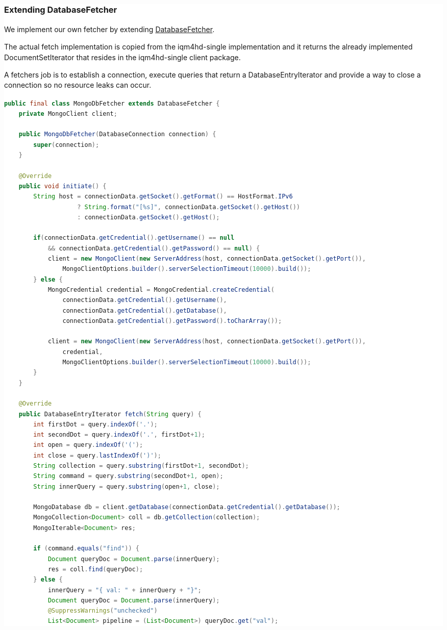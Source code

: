 ### Extending DatabaseFetcher

We implement our own fetcher by extending [DatabaseFetcher](../javaDocs/de/hshannover/dqgui/execution/database/api/DatabaseFetcher.html).

The actual fetch implementation is copied from the iqm4hd-single implementation and it returns the already implemented DocumentSetIterator that resides in the iqm4hd-single client package.

A fetchers job is to establish a connection, execute queries that return a DatabaseEntryIterator and provide a way to close a connection so no resource leaks can occur.

```java
public final class MongoDbFetcher extends DatabaseFetcher {
    private MongoClient client;

    public MongoDbFetcher(DatabaseConnection connection) {
        super(connection);
    }

    @Override
    public void initiate() {
        String host = connectionData.getSocket().getFormat() == HostFormat.IPv6 
                    ? String.format("[%s]", connectionData.getSocket().getHost()) 
                    : connectionData.getSocket().getHost();

        if(connectionData.getCredential().getUsername() == null 
            && connectionData.getCredential().getPassword() == null) {
            client = new MongoClient(new ServerAddress(host, connectionData.getSocket().getPort()), 
                MongoClientOptions.builder().serverSelectionTimeout(10000).build());
        } else {
            MongoCredential credential = MongoCredential.createCredential(
                connectionData.getCredential().getUsername(), 
                connectionData.getCredential().getDatabase(), 
                connectionData.getCredential().getPassword().toCharArray());

            client = new MongoClient(new ServerAddress(host, connectionData.getSocket().getPort()), 
                credential, 
                MongoClientOptions.builder().serverSelectionTimeout(10000).build());
        }
    }

    @Override
    public DatabaseEntryIterator fetch(String query) {
        int firstDot = query.indexOf('.');
        int secondDot = query.indexOf('.', firstDot+1);
        int open = query.indexOf('(');
        int close = query.lastIndexOf(')');
        String collection = query.substring(firstDot+1, secondDot);
        String command = query.substring(secondDot+1, open);
        String innerQuery = query.substring(open+1, close);

        MongoDatabase db = client.getDatabase(connectionData.getCredential().getDatabase());
        MongoCollection<Document> coll = db.getCollection(collection);
        MongoIterable<Document> res;

        if (command.equals("find")) {
            Document queryDoc = Document.parse(innerQuery);
            res = coll.find(queryDoc);
        } else {
            innerQuery = "{ val: " + innerQuery + "}";
            Document queryDoc = Document.parse(innerQuery);
            @SuppressWarnings("unchecked")
            List<Document> pipeline = (List<Document>) queryDoc.get("val");
```
